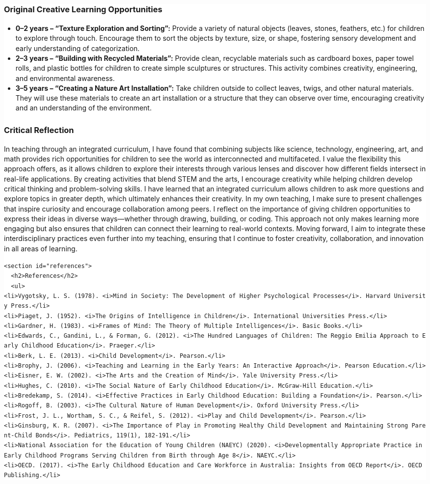 <h3>Original Creative Learning Opportunities</h3>
<ul>
  <li><strong>0–2 years – “Texture Exploration and Sorting”:</strong> Provide a variety of natural objects (leaves, stones, feathers, etc.) for children to explore through touch. Encourage them to sort the objects by texture, size, or shape, fostering sensory development and early understanding of categorization.</li>

  <li><strong>2–3 years – “Building with Recycled Materials”:</strong> Provide clean, recyclable materials such as cardboard boxes, paper towel rolls, and plastic bottles for children to create simple sculptures or structures. This activity combines creativity, engineering, and environmental awareness.</li>

  <li><strong>3–5 years – “Creating a Nature Art Installation”:</strong> Take children outside to collect leaves, twigs, and other natural materials. They will use these materials to create an art installation or a structure that they can observe over time, encouraging creativity and an understanding of the environment.</li>
</ul>


  <h3>Critical Reflection</h3>
  <p>In teaching through an integrated curriculum, I have found that combining subjects like science, technology, engineering, art, and math provides rich opportunities for children to see the world as interconnected and multifaceted. I value the flexibility this approach offers, as it allows children to explore their interests through various lenses and discover how different fields intersect in real-life applications. By creating activities that blend STEM and the arts, I encourage creativity while helping children develop critical thinking and problem-solving skills. I have learned that an integrated curriculum allows children to ask more questions and explore topics in greater depth, which ultimately enhances their creativity. In my own teaching, I make sure to present challenges that inspire curiosity and encourage collaboration among peers. I reflect on the importance of giving children opportunities to express their ideas in diverse ways—whether through drawing, building, or coding. This approach not only makes learning more engaging but also ensures that children can connect their learning to real-world contexts. Moving forward, I aim to integrate these interdisciplinary practices even further into my teaching, ensuring that I continue to foster creativity, collaboration, and innovation in all areas of learning.</p>
</section>

    <section id="references">
      <h2>References</h2>
      <ul>
    <li>Vygotsky, L. S. (1978). <i>Mind in Society: The Development of Higher Psychological Processes</i>. Harvard University Press.</li>
    <li>Piaget, J. (1952). <i>The Origins of Intelligence in Children</i>. International Universities Press.</li>
    <li>Gardner, H. (1983). <i>Frames of Mind: The Theory of Multiple Intelligences</i>. Basic Books.</li>
    <li>Edwards, C., Gandini, L., & Forman, G. (2012). <i>The Hundred Languages of Children: The Reggio Emilia Approach to Early Childhood Education</i>. Praeger.</li>
    <li>Berk, L. E. (2013). <i>Child Development</i>. Pearson.</li>
    <li>Brophy, J. (2006). <i>Teaching and Learning in the Early Years: An Interactive Approach</i>. Pearson Education.</li>
    <li>Eisner, E. W. (2002). <i>The Arts and the Creation of Mind</i>. Yale University Press.</li>
    <li>Hughes, C. (2010). <i>The Social Nature of Early Childhood Education</i>. McGraw-Hill Education.</li>
    <li>Bredekamp, S. (2014). <i>Effective Practices in Early Childhood Education: Building a Foundation</i>. Pearson.</li>
    <li>Rogoff, B. (2003). <i>The Cultural Nature of Human Development</i>. Oxford University Press.</li>
    <li>Frost, J. L., Wortham, S. C., & Reifel, S. (2012). <i>Play and Child Development</i>. Pearson.</li>
    <li>Ginsburg, K. R. (2007). <i>The Importance of Play in Promoting Healthy Child Development and Maintaining Strong Parent-Child Bonds</i>. Pediatrics, 119(1), 182-191.</li>
    <li>National Association for the Education of Young Children (NAEYC) (2020). <i>Developmentally Appropriate Practice in Early Childhood Programs Serving Children from Birth through Age 8</i>. NAEYC.</li>
    <li>OECD. (2017). <i>The Early Childhood Education and Care Workforce in Australia: Insights from OECD Report</i>. OECD Publishing.</li>